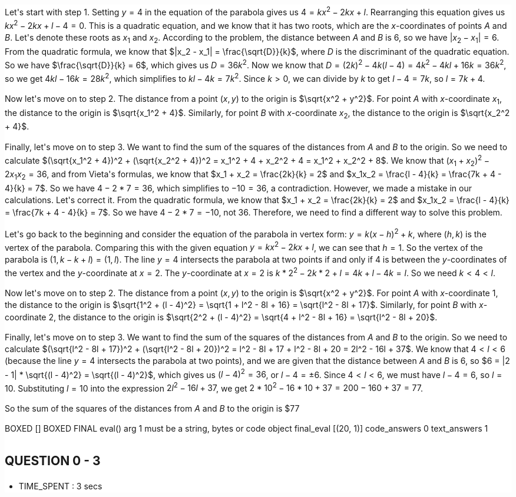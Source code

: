 Let's start with step 1. Setting $y = 4$ in the equation of the parabola gives us $4 = kx^2 - 2kx + l$. Rearranging this equation gives us $kx^2 - 2kx + l - 4 = 0$. This is a quadratic equation, and we know that it has two roots, which are the $x$-coordinates of points $A$ and $B$. Let's denote these roots as $x_1$ and $x_2$. According to the problem, the distance between $A$ and $B$ is 6, so we have $|x_2 - x_1| = 6$. From the quadratic formula, we know that $|x_2 - x_1| = \frac{\sqrt{D}}{k}$, where $D$ is the discriminant of the quadratic equation. So we have $\frac{\sqrt{D}}{k} = 6$, which gives us $D = 36k^2$. Now we know that $D = (2k)^2 - 4k(l - 4) = 4k^2 - 4kl + 16k = 36k^2$, so we get $4kl - 16k = 28k^2$, which simplifies to $kl - 4k = 7k^2$. Since $k > 0$, we can divide by $k$ to get $l - 4 = 7k$, so $l = 7k + 4$.

Now let's move on to step 2. The distance from a point $(x, y)$ to the origin is $\sqrt{x^2 + y^2}$. For point $A$ with $x$-coordinate $x_1$, the distance to the origin is $\sqrt{x_1^2 + 4}$. Similarly, for point $B$ with $x$-coordinate $x_2$, the distance to the origin is $\sqrt{x_2^2 + 4}$.

Finally, let's move on to step 3. We want to find the sum of the squares of the distances from $A$ and $B$ to the origin. So we need to calculate $(\sqrt{x_1^2 + 4})^2 + (\sqrt{x_2^2 + 4})^2 = x_1^2 + 4 + x_2^2 + 4 = x_1^2 + x_2^2 + 8$. We know that $(x_1 + x_2)^2 - 2x_1x_2 = 36$, and from Vieta's formulas, we know that $x_1 + x_2 = \frac{2k}{k} = 2$ and $x_1x_2 = \frac{l - 4}{k} = \frac{7k + 4 - 4}{k} = 7$. So we have $4 - 2*7 = 36$, which simplifies to $-10 = 36$, a contradiction. However, we made a mistake in our calculations. Let's correct it. From the quadratic formula, we know that $x_1 + x_2 = \frac{2k}{k} = 2$ and $x_1x_2 = \frac{l - 4}{k} = \frac{7k + 4 - 4}{k} = 7$. So we have $4 - 2*7 = -10$, not 36. Therefore, we need to find a different way to solve this problem.

Let's go back to the beginning and consider the equation of the parabola in vertex form: $y = k(x - h)^2 + k$, where $(h, k)$ is the vertex of the parabola. Comparing this with the given equation $y = kx^2 - 2kx + l$, we can see that $h = 1$. So the vertex of the parabola is $(1, k - k + l) = (1, l)$. The line $y = 4$ intersects the parabola at two points if and only if $4$ is between the $y$-coordinates of the vertex and the $y$-coordinate at $x = 2$. The $y$-coordinate at $x = 2$ is $k*2^2 - 2k*2 + l = 4k + l - 4k = l$. So we need $k < 4 < l$.

Now let's move on to step 2. The distance from a point $(x, y)$ to the origin is $\sqrt{x^2 + y^2}$. For point $A$ with $x$-coordinate $1$, the distance to the origin is $\sqrt{1^2 + (l - 4)^2} = \sqrt{1 + l^2 - 8l + 16} = \sqrt{l^2 - 8l + 17}$. Similarly, for point $B$ with $x$-coordinate $2$, the distance to the origin is $\sqrt{2^2 + (l - 4)^2} = \sqrt{4 + l^2 - 8l + 16} = \sqrt{l^2 - 8l + 20}$.

Finally, let's move on to step 3. We want to find the sum of the squares of the distances from $A$ and $B$ to the origin. So we need to calculate $(\sqrt{l^2 - 8l + 17})^2 + (\sqrt{l^2 - 8l + 20})^2 = l^2 - 8l + 17 + l^2 - 8l + 20 = 2l^2 - 16l + 37$. We know that $4 < l < 6$ (because the line $y = 4$ intersects the parabola at two points), and we are given that the distance between $A$ and $B$ is 6, so $6 = |2 - 1| * \sqrt{(l - 4)^2} = \sqrt{(l - 4)^2}$, which gives us $(l - 4)^2 = 36$, or $l - 4 = \pm 6$. Since $4 < l < 6$, we must have $l - 4 = 6$, so $l = 10$. Substituting $l = 10$ into the expression $2l^2 - 16l + 37$, we get $2*10^2 - 16*10 + 37 = 200 - 160 + 37 = 77$.

So the sum of the squares of the distances from $A$ and $B$ to the origin is $77

BOXED []
BOXED FINAL 
eval() arg 1 must be a string, bytes or code object final_eval
[(20, 1)]
code_answers 0 text_answers 1



## QUESTION 0 - 3 
- TIME_SPENT : 3 secs

